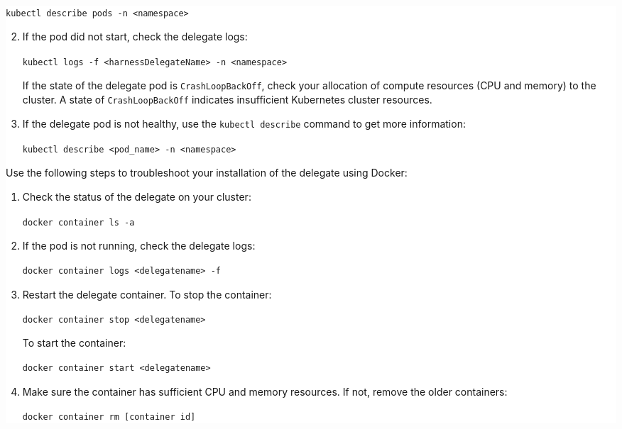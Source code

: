    ```
   kubectl describe pods -n <namespace>
   ```

2. If the pod did not start, check the delegate logs:

   ```
   kubectl logs -f <harnessDelegateName> -n <namespace>
   ```

   If the state of the delegate pod is `CrashLoopBackOff`, check your allocation of compute resources (CPU and memory) to the cluster. A state of `CrashLoopBackOff` indicates insufficient Kubernetes cluster resources.

3. If the delegate pod is not healthy, use the `kubectl describe` command to get more information:

   ```
   kubectl describe <pod_name> -n <namespace>
   ```



</TabItem>
<TabItem value="Docker">


Use the following steps to troubleshoot your installation of the delegate using Docker:

1. Check the status of the delegate on your cluster:

   ```
   docker container ls -a
   ```
   
2. If the pod is not running, check the delegate logs:

   ```
   docker container logs <delegatename> -f
   ```
   
3. Restart the delegate container. To stop the container:

   ```
   docker container stop <delegatename>
   ```
   
   To start the container:
   
   ```
   docker container start <delegatename>
   ```
   
4. Make sure the container has sufficient CPU and memory resources. If not, remove the older containers:

   ```
   docker container rm [container id]
   ```

</TabItem>
</Tabs>

